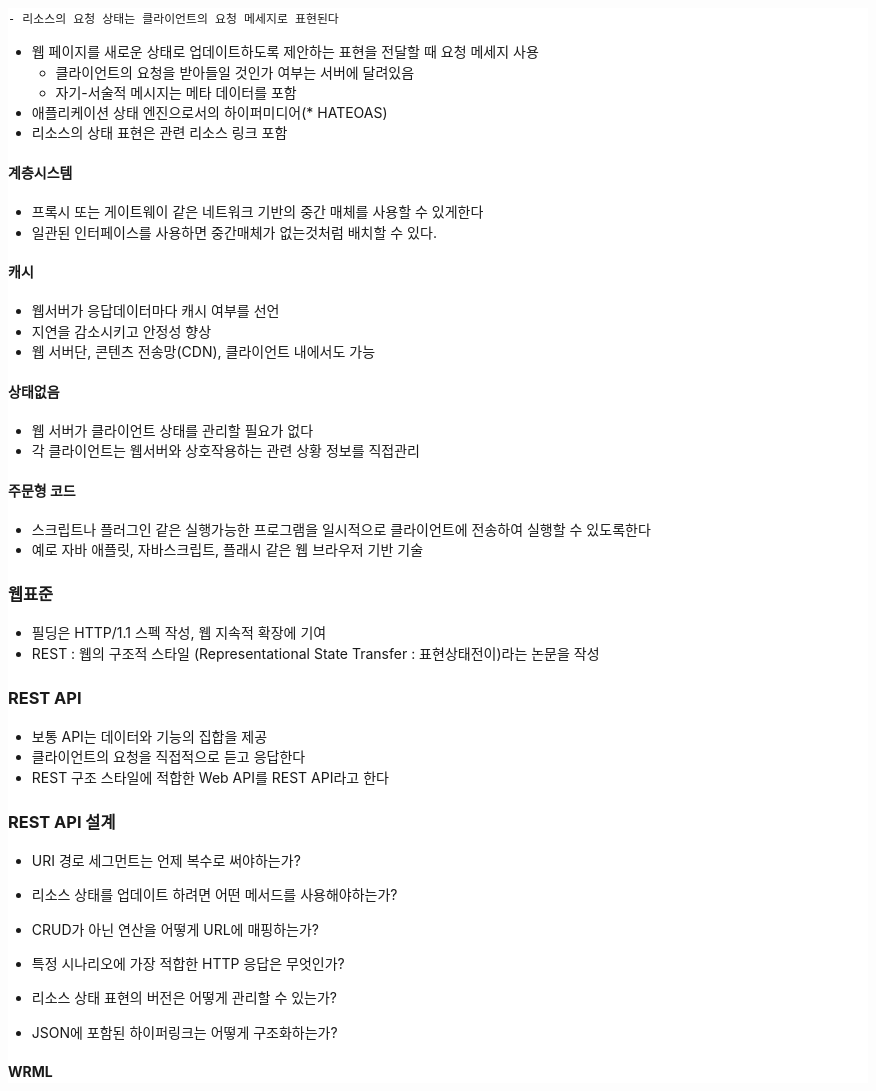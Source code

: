     - 리소스의 요청 상태는 클라이언트의 요청 메세지로 표현된다
  - 웹 페이지를 새로운 상태로 업데이트하도록 제안하는 표현을 전달할 때 요청 메세지 사용
      - 클라이언트의 요청을 받아들일 것인가 여부는 서버에 달려있음
    - 자기-서술적 메시지는 메타 데이터를 포함
  - 애플리케이션 상태 엔진으로서의 하이퍼미디어(* HATEOAS)
  - 리소스의 상태 표현은 관련 리소스 링크 포함

#### 계층시스템

-  프록시 또는 게이트웨이 같은 네트워크 기반의 중간 매체를 사용할 수 있게한다
- 일관된 인터페이스를 사용하면 중간매체가 없는것처럼 배치할 수 있다.

#### 캐시

- 웹서버가 응답데이터마다 캐시 여부를 선언
- 지연을 감소시키고 안정성 향상
- 웹 서버단, 콘텐츠 전송망(CDN), 클라이언트 내에서도 가능

#### 상태없음

- 웹 서버가 클라이언트 상태를 관리할 필요가 없다
- 각 클라이언트는 웹서버와 상호작용하는 관련 상황 정보를 직접관리

#### 주문형 코드

- 스크립트나 플러그인 같은 실행가능한 프로그램을 일시적으로 클라이언트에 전송하여 실행할 수 있도록한다
- 예로 자바 애플릿, 자바스크립트, 플래시 같은 웹 브라우저 기반 기술



### 웹표준

- 필딩은 HTTP/1.1 스펙 작성, 웹 지속적 확장에 기여
- REST : 웹의 구조적 스타일 (Representational State Transfer : 표현상태전이)라는 논문을 작성



### REST API

- 보통 API는 데이터와 기능의 집합을 제공
- 클라이언트의 요청을 직접적으로 듣고 응답한다
- REST 구조 스타일에 적합한 Web API를 REST API라고 한다



### REST API 설계

- URI 경로 세그먼트는 언제 복수로 써야하는가?
- 리소스 상태를 업데이트 하려면 어떤 메서드를 사용해야하는가?
- CRUD가 아닌 연산을 어떻게 URL에 매핑하는가?
- 특정 시나리오에 가장 적합한 HTTP 응답은 무엇인가?
- 리소스 상태 표현의 버전은 어떻게 관리할 수 있는가?

- JSON에 포함된 하이퍼링크는 어떻게 구조화하는가?



#### WRML 
